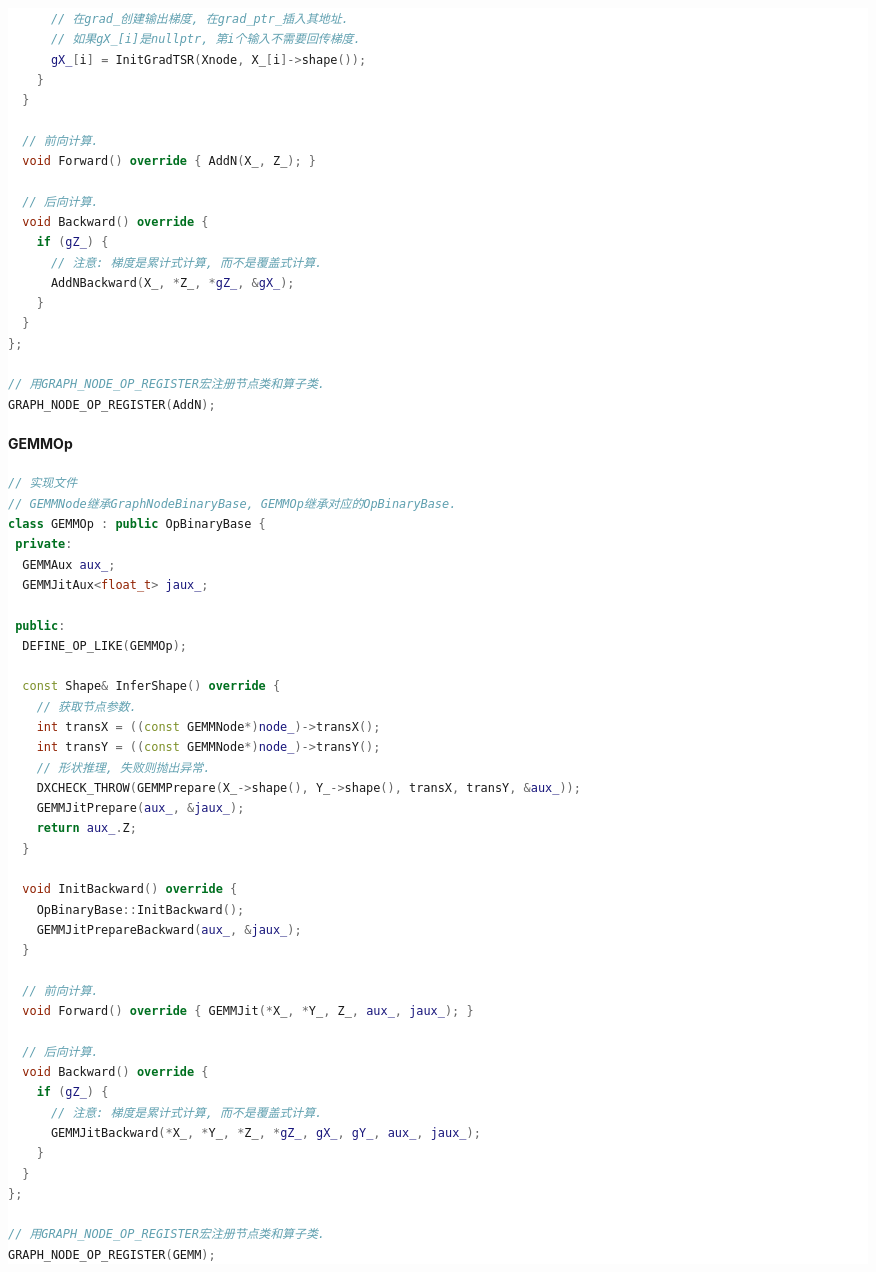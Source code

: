 ```c++
      // 在grad_创建输出梯度, 在grad_ptr_插入其地址.
      // 如果gX_[i]是nullptr, 第i个输入不需要回传梯度.
      gX_[i] = InitGradTSR(Xnode, X_[i]->shape());
    }
  }

  // 前向计算.
  void Forward() override { AddN(X_, Z_); }

  // 后向计算.
  void Backward() override {
    if (gZ_) {
      // 注意: 梯度是累计式计算, 而不是覆盖式计算.
      AddNBackward(X_, *Z_, *gZ_, &gX_);
    }
  }
};

// 用GRAPH_NODE_OP_REGISTER宏注册节点类和算子类.
GRAPH_NODE_OP_REGISTER(AddN);
```

#### GEMMOp

```c++
// 实现文件
// GEMMNode继承GraphNodeBinaryBase, GEMMOp继承对应的OpBinaryBase.
class GEMMOp : public OpBinaryBase {
 private:
  GEMMAux aux_;
  GEMMJitAux<float_t> jaux_;

 public:
  DEFINE_OP_LIKE(GEMMOp);

  const Shape& InferShape() override {
    // 获取节点参数.
    int transX = ((const GEMMNode*)node_)->transX();
    int transY = ((const GEMMNode*)node_)->transY();
    // 形状推理, 失败则抛出异常.
    DXCHECK_THROW(GEMMPrepare(X_->shape(), Y_->shape(), transX, transY, &aux_));
    GEMMJitPrepare(aux_, &jaux_);
    return aux_.Z;
  }

  void InitBackward() override {
    OpBinaryBase::InitBackward();
    GEMMJitPrepareBackward(aux_, &jaux_);
  }

  // 前向计算.
  void Forward() override { GEMMJit(*X_, *Y_, Z_, aux_, jaux_); }

  // 后向计算.
  void Backward() override {
    if (gZ_) {
      // 注意: 梯度是累计式计算, 而不是覆盖式计算.
      GEMMJitBackward(*X_, *Y_, *Z_, *gZ_, gX_, gY_, aux_, jaux_);
    }
  }
};

// 用GRAPH_NODE_OP_REGISTER宏注册节点类和算子类.
GRAPH_NODE_OP_REGISTER(GEMM);
```